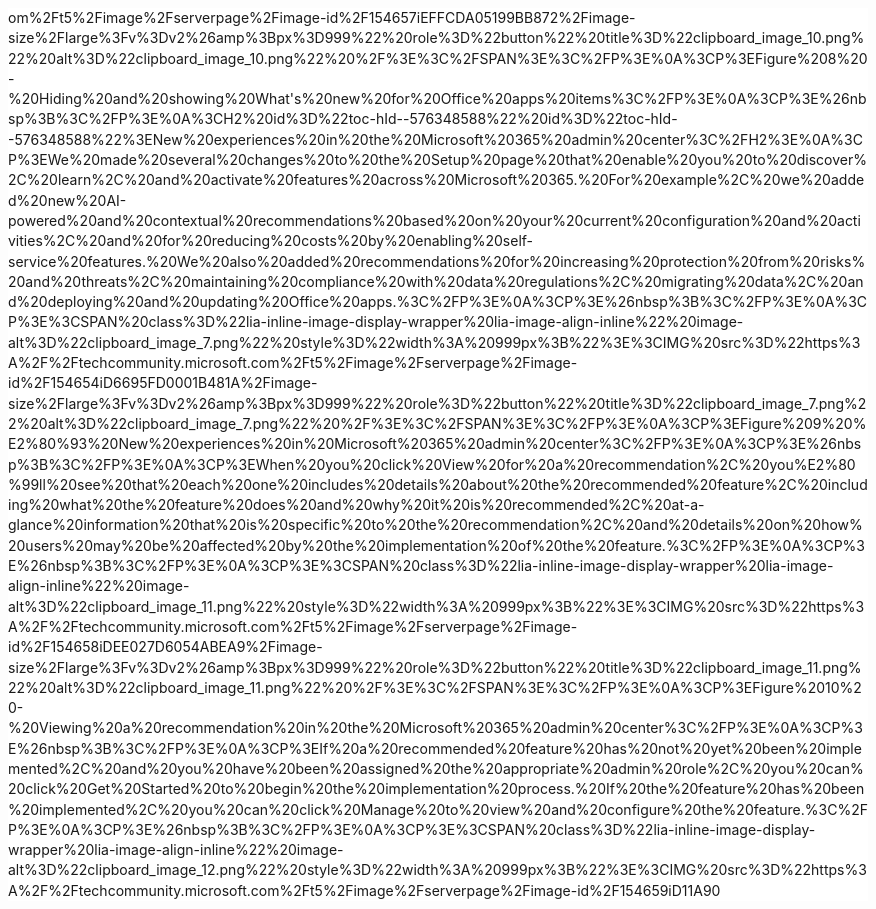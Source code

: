 om%2Ft5%2Fimage%2Fserverpage%2Fimage-id%2F154657iEFFCDA05199BB872%2Fimage-size%2Flarge%3Fv%3Dv2%26amp%3Bpx%3D999%22%20role%3D%22button%22%20title%3D%22clipboard_image_10.png%22%20alt%3D%22clipboard_image_10.png%22%20%2F%3E%3C%2FSPAN%3E%3C%2FP%3E%0A%3CP%3EFigure%208%20-%20Hiding%20and%20showing%20What\'s%20new%20for%20Office%20apps%20items%3C%2FP%3E%0A%3CP%3E%26nbsp%3B%3C%2FP%3E%0A%3CH2%20id%3D%22toc-hId\--576348588%22%20id%3D%22toc-hId\--576348588%22%3ENew%20experiences%20in%20the%20Microsoft%20365%20admin%20center%3C%2FH2%3E%0A%3CP%3EWe%20made%20several%20changes%20to%20the%20Setup%20page%20that%20enable%20you%20to%20discover%2C%20learn%2C%20and%20activate%20features%20across%20Microsoft%20365.%20For%20example%2C%20we%20added%20new%20AI-powered%20and%20contextual%20recommendations%20based%20on%20your%20current%20configuration%20and%20activities%2C%20and%20for%20reducing%20costs%20by%20enabling%20self-service%20features.%20We%20also%20added%20recommendations%20for%20increasing%20protection%20from%20risks%20and%20threats%2C%20maintaining%20compliance%20with%20data%20regulations%2C%20migrating%20data%2C%20and%20deploying%20and%20updating%20Office%20apps.%3C%2FP%3E%0A%3CP%3E%26nbsp%3B%3C%2FP%3E%0A%3CP%3E%3CSPAN%20class%3D%22lia-inline-image-display-wrapper%20lia-image-align-inline%22%20image-alt%3D%22clipboard_image_7.png%22%20style%3D%22width%3A%20999px%3B%22%3E%3CIMG%20src%3D%22https%3A%2F%2Ftechcommunity.microsoft.com%2Ft5%2Fimage%2Fserverpage%2Fimage-id%2F154654iD6695FD0001B481A%2Fimage-size%2Flarge%3Fv%3Dv2%26amp%3Bpx%3D999%22%20role%3D%22button%22%20title%3D%22clipboard_image_7.png%22%20alt%3D%22clipboard_image_7.png%22%20%2F%3E%3C%2FSPAN%3E%3C%2FP%3E%0A%3CP%3EFigure%209%20%E2%80%93%20New%20experiences%20in%20Microsoft%20365%20admin%20center%3C%2FP%3E%0A%3CP%3E%26nbsp%3B%3C%2FP%3E%0A%3CP%3EWhen%20you%20click%20View%20for%20a%20recommendation%2C%20you%E2%80%99ll%20see%20that%20each%20one%20includes%20details%20about%20the%20recommended%20feature%2C%20including%20what%20the%20feature%20does%20and%20why%20it%20is%20recommended%2C%20at-a-glance%20information%20that%20is%20specific%20to%20the%20recommendation%2C%20and%20details%20on%20how%20users%20may%20be%20affected%20by%20the%20implementation%20of%20the%20feature.%3C%2FP%3E%0A%3CP%3E%26nbsp%3B%3C%2FP%3E%0A%3CP%3E%3CSPAN%20class%3D%22lia-inline-image-display-wrapper%20lia-image-align-inline%22%20image-alt%3D%22clipboard_image_11.png%22%20style%3D%22width%3A%20999px%3B%22%3E%3CIMG%20src%3D%22https%3A%2F%2Ftechcommunity.microsoft.com%2Ft5%2Fimage%2Fserverpage%2Fimage-id%2F154658iDEE027D6054ABEA9%2Fimage-size%2Flarge%3Fv%3Dv2%26amp%3Bpx%3D999%22%20role%3D%22button%22%20title%3D%22clipboard_image_11.png%22%20alt%3D%22clipboard_image_11.png%22%20%2F%3E%3C%2FSPAN%3E%3C%2FP%3E%0A%3CP%3EFigure%2010%20-%20Viewing%20a%20recommendation%20in%20the%20Microsoft%20365%20admin%20center%3C%2FP%3E%0A%3CP%3E%26nbsp%3B%3C%2FP%3E%0A%3CP%3EIf%20a%20recommended%20feature%20has%20not%20yet%20been%20implemented%2C%20and%20you%20have%20been%20assigned%20the%20appropriate%20admin%20role%2C%20you%20can%20click%20Get%20Started%20to%20begin%20the%20implementation%20process.%20If%20the%20feature%20has%20been%20implemented%2C%20you%20can%20click%20Manage%20to%20view%20and%20configure%20the%20feature.%3C%2FP%3E%0A%3CP%3E%26nbsp%3B%3C%2FP%3E%0A%3CP%3E%3CSPAN%20class%3D%22lia-inline-image-display-wrapper%20lia-image-align-inline%22%20image-alt%3D%22clipboard_image_12.png%22%20style%3D%22width%3A%20999px%3B%22%3E%3CIMG%20src%3D%22https%3A%2F%2Ftechcommunity.microsoft.com%2Ft5%2Fimage%2Fserverpage%2Fimage-id%2F154659iD11A90
